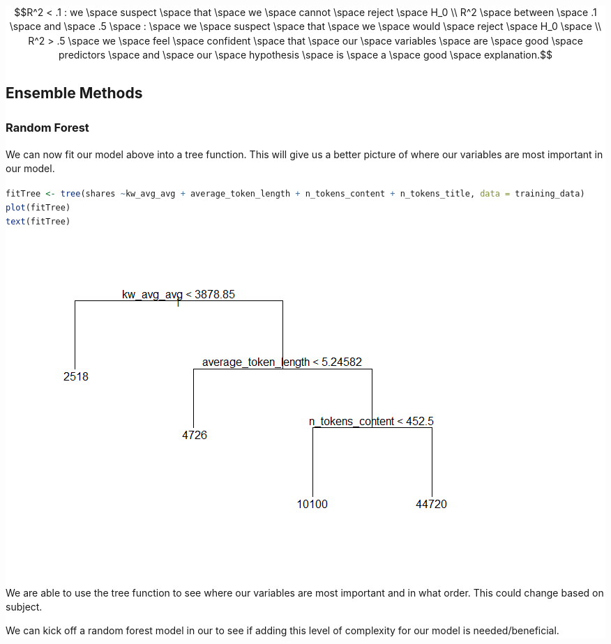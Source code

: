 
$$R^2 < .1 : we \space suspect \space that \space we \space cannot \space reject \space H_0 \\
  R^2 \space between \space .1 \space and \space .5 \space : \space we \space suspect \space that \space we \space would \space reject \space H_0 \space \\
  R^2 > .5 \space we \space feel \space confident \space that \space our \space variables \space are \space good \space predictors \space and \space our \space hypothesis \space is \space a \space good \space explanation.$$

## Ensemble Methods

### Random Forest
We can now fit our model above into a tree function. This will give us a better picture of where our variables are most important in our model.

```r
fitTree <- tree(shares ~kw_avg_avg + average_token_length + n_tokens_content + n_tokens_title, data = training_data)
plot(fitTree)
text(fitTree)
```

![](entertainment_files/figure-html/fitting-tree-model-1.png)

We are able to use the tree function to see where our variables are most important and in what order. This could change based on subject.

We can kick off a random forest model in our to see if adding this level of complexity for our model is needed/beneficial.

